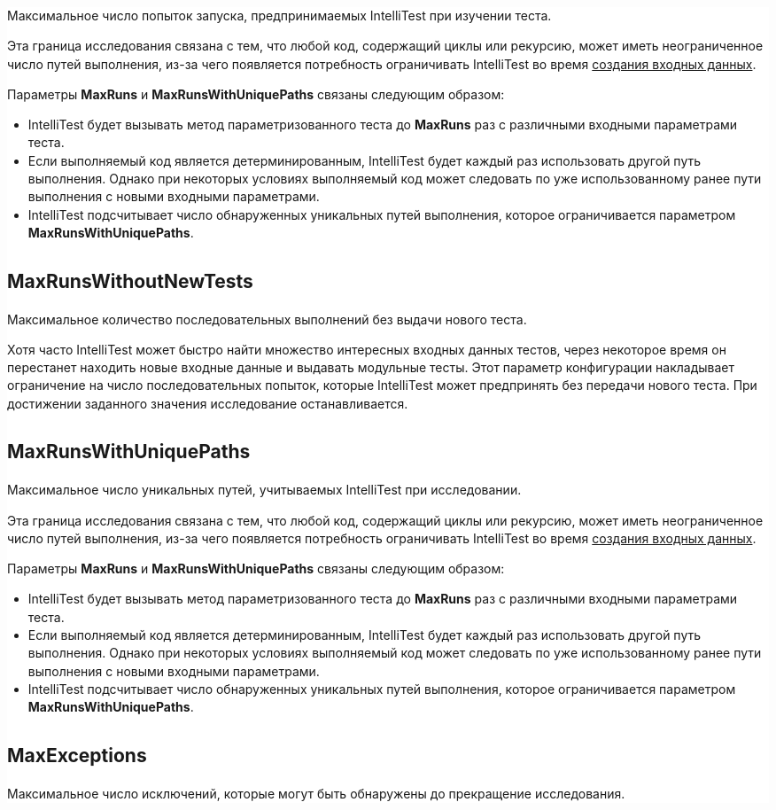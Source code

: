 Максимальное число попыток запуска, предпринимаемых IntelliTest при изучении теста.

Эта граница исследования связана с тем, что любой код, содержащий циклы или рекурсию, может иметь неограниченное число путей выполнения, из-за чего появляется потребность ограничивать IntelliTest во время [создания входных данных](input-generation.md). 

Параметры **MaxRuns** и **MaxRunsWithUniquePaths** связаны следующим образом: 

* IntelliTest будет вызывать метод параметризованного теста до **MaxRuns** раз с различными входными параметрами теста.
* Если выполняемый код является детерминированным, IntelliTest будет каждый раз использовать другой путь выполнения. 
  Однако при некоторых условиях выполняемый код может следовать по уже использованному ранее пути выполнения с новыми входными параметрами. 
* IntelliTest подсчитывает число обнаруженных уникальных путей выполнения, которое ограничивается параметром **MaxRunsWithUniquePaths**.

<a name="maxrunswithoutnewtests"></a>
## <a name="maxrunswithoutnewtests"></a>MaxRunsWithoutNewTests

Максимальное количество последовательных выполнений без выдачи нового теста.

Хотя часто IntelliTest может быстро найти множество интересных входных данных тестов, через некоторое время он перестанет находить новые входные данные и выдавать модульные тесты. Этот параметр конфигурации накладывает ограничение на число последовательных попыток, которые IntelliTest может предпринять без передачи нового теста. При достижении заданного значения исследование останавливается. 

<a name="maxrunswithuniquepaths"></a>
## <a name="maxrunswithuniquepaths"></a>MaxRunsWithUniquePaths

Максимальное число уникальных путей, учитываемых IntelliTest при исследовании.

Эта граница исследования связана с тем, что любой код, содержащий циклы или рекурсию, может иметь неограниченное число путей выполнения, из-за чего появляется потребность ограничивать IntelliTest во время [создания входных данных](input-generation.md).

Параметры **MaxRuns** и **MaxRunsWithUniquePaths** связаны следующим образом: 

* IntelliTest будет вызывать метод параметризованного теста до **MaxRuns** раз с различными входными параметрами теста.
* Если выполняемый код является детерминированным, IntelliTest будет каждый раз использовать другой путь выполнения. 
  Однако при некоторых условиях выполняемый код может следовать по уже использованному ранее пути выполнения с новыми входными параметрами. 
* IntelliTest подсчитывает число обнаруженных уникальных путей выполнения, которое ограничивается параметром **MaxRunsWithUniquePaths**.

<a name="maxexceptions"></a>
## <a name="maxexceptions"></a>MaxExceptions

Максимальное число исключений, которые могут быть обнаружены до прекращение исследования.
